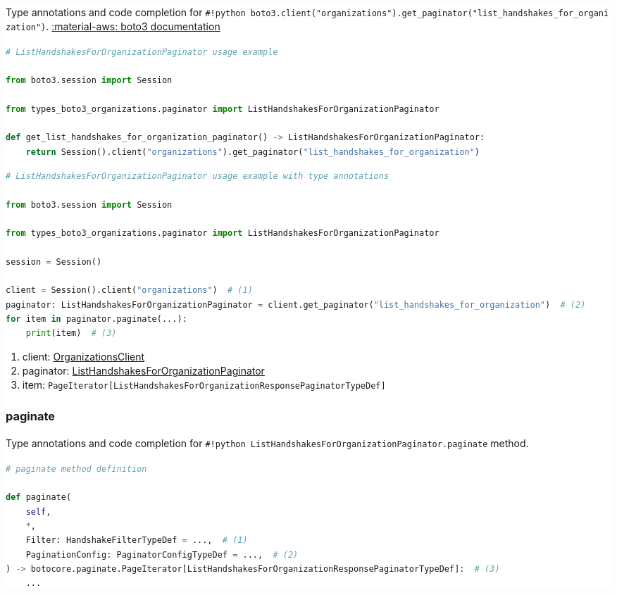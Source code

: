 Type annotations and code completion for `#!python boto3.client("organizations").get_paginator("list_handshakes_for_organization")`.
[:material-aws: boto3 documentation](https://boto3.amazonaws.com/v1/documentation/api/latest/reference/services/organizations/paginator/ListHandshakesForOrganization.html#Organizations.Paginator.ListHandshakesForOrganization)

```python
# ListHandshakesForOrganizationPaginator usage example

from boto3.session import Session

from types_boto3_organizations.paginator import ListHandshakesForOrganizationPaginator

def get_list_handshakes_for_organization_paginator() -> ListHandshakesForOrganizationPaginator:
    return Session().client("organizations").get_paginator("list_handshakes_for_organization")
```

```python
# ListHandshakesForOrganizationPaginator usage example with type annotations

from boto3.session import Session

from types_boto3_organizations.paginator import ListHandshakesForOrganizationPaginator

session = Session()

client = Session().client("organizations")  # (1)
paginator: ListHandshakesForOrganizationPaginator = client.get_paginator("list_handshakes_for_organization")  # (2)
for item in paginator.paginate(...):
    print(item)  # (3)
```

1. client: [OrganizationsClient](./client.md)
2. paginator: [ListHandshakesForOrganizationPaginator](./paginators.md#listhandshakesfororganizationpaginator)
3. item: `PageIterator[ListHandshakesForOrganizationResponsePaginatorTypeDef]`


### paginate

Type annotations and code completion for `#!python ListHandshakesForOrganizationPaginator.paginate` method.

```python
# paginate method definition

def paginate(
    self,
    *,
    Filter: HandshakeFilterTypeDef = ...,  # (1)
    PaginationConfig: PaginatorConfigTypeDef = ...,  # (2)
) -> botocore.paginate.PageIterator[ListHandshakesForOrganizationResponsePaginatorTypeDef]:  # (3)
    ...
```
